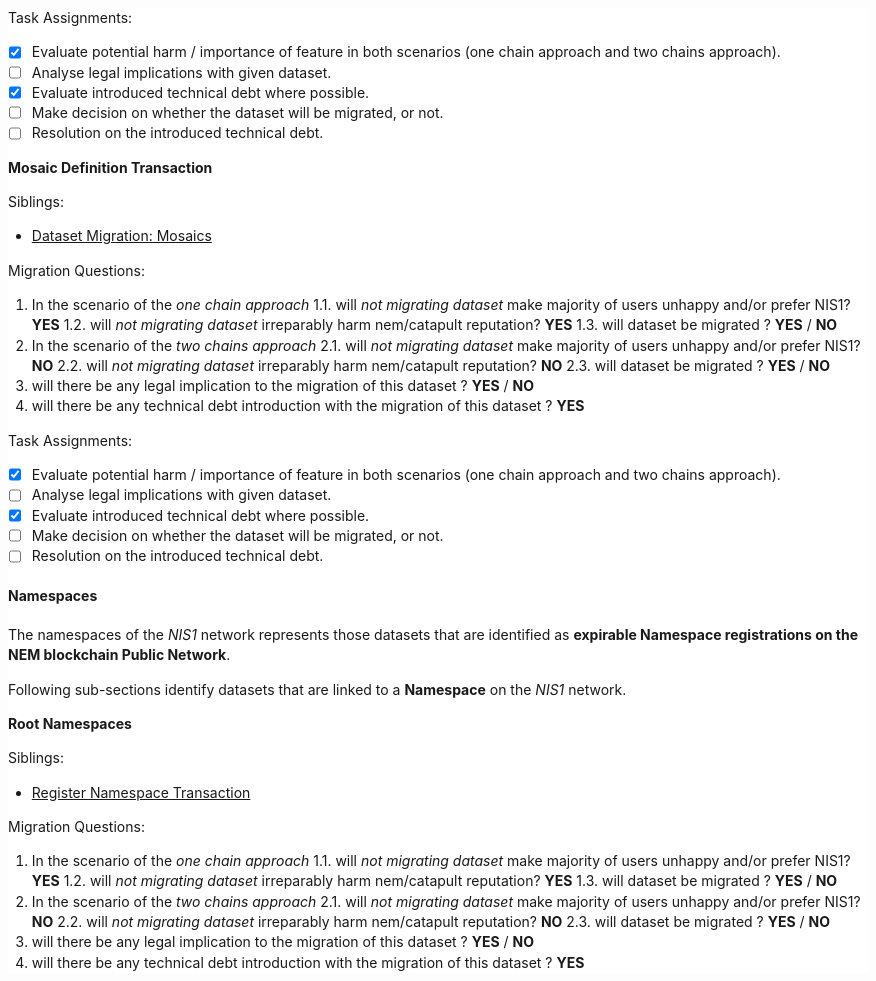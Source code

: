 Task Assignments:
- [x] Evaluate potential harm / importance of feature in both scenarios (one chain approach and two chains approach).
- [ ] Analyse legal implications with given dataset.
- [x] Evaluate introduced technical debt where possible.
- [ ] Make decision on whether the dataset will be migrated, or not.
- [ ] Resolution on the introduced technical debt.

**Mosaic Definition Transaction**

Siblings:
- [Dataset Migration: Mosaics](#dataset-migration-mosaics)

Migration Questions:
1. In the scenario of the _one chain approach_
1.1. will _not migrating dataset_ make majority of users unhappy and/or prefer NIS1? **YES**
1.2. will _not migrating dataset_ irreparably harm nem/catapult reputation? **YES**
1.3. will dataset be migrated ? **YES** / **NO**
2. In the scenario of the _two chains approach_
2.1. will _not migrating dataset_ make majority of users unhappy and/or prefer NIS1? **NO**
2.2. will _not migrating dataset_ irreparably harm nem/catapult reputation? **NO**
2.3. will dataset be migrated ? **YES** / **NO**
3. will there be any legal implication to the migration of this dataset ? **YES** / **NO**
5. will there be any technical debt introduction with the migration of this dataset ? **YES**

Task Assignments:
- [x] Evaluate potential harm / importance of feature in both scenarios (one chain approach and two chains approach).
- [ ] Analyse legal implications with given dataset.
- [x] Evaluate introduced technical debt where possible.
- [ ] Make decision on whether the dataset will be migrated, or not.
- [ ] Resolution on the introduced technical debt.

#### Namespaces

The namespaces of the _NIS1_ network represents those datasets that are identified as **expirable Namespace registrations on the NEM blockchain Public Network**.

Following sub-sections identify datasets that are linked to a **Namespace** on the _NIS1_ network.

**Root Namespaces**

Siblings:
- [Register Namespace Transaction](#register-namespace-transaction)

Migration Questions:
1. In the scenario of the _one chain approach_
1.1. will _not migrating dataset_ make majority of users unhappy and/or prefer NIS1? **YES**
1.2. will _not migrating dataset_ irreparably harm nem/catapult reputation? **YES**
1.3. will dataset be migrated ? **YES** / **NO**
2. In the scenario of the _two chains approach_
2.1. will _not migrating dataset_ make majority of users unhappy and/or prefer NIS1? **NO**
2.2. will _not migrating dataset_ irreparably harm nem/catapult reputation? **NO**
2.3. will dataset be migrated ? **YES** / **NO**
3. will there be any legal implication to the migration of this dataset ? **YES** / **NO**
5. will there be any technical debt introduction with the migration of this dataset ? **YES**
